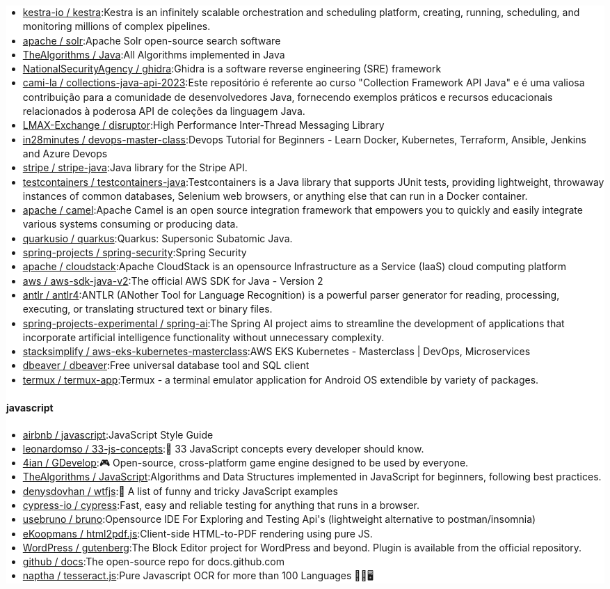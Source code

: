 * [kestra-io / kestra](https://github.com/kestra-io/kestra):Kestra is an infinitely scalable orchestration and scheduling platform, creating, running, scheduling, and monitoring millions of complex pipelines.
* [apache / solr](https://github.com/apache/solr):Apache Solr open-source search software
* [TheAlgorithms / Java](https://github.com/TheAlgorithms/Java):All Algorithms implemented in Java
* [NationalSecurityAgency / ghidra](https://github.com/NationalSecurityAgency/ghidra):Ghidra is a software reverse engineering (SRE) framework
* [cami-la / collections-java-api-2023](https://github.com/cami-la/collections-java-api-2023):Este repositório é referente ao curso "Collection Framework API Java" e é uma valiosa contribuição para a comunidade de desenvolvedores Java, fornecendo exemplos práticos e recursos educacionais relacionados à poderosa API de coleções da linguagem Java.
* [LMAX-Exchange / disruptor](https://github.com/LMAX-Exchange/disruptor):High Performance Inter-Thread Messaging Library
* [in28minutes / devops-master-class](https://github.com/in28minutes/devops-master-class):Devops Tutorial for Beginners - Learn Docker, Kubernetes, Terraform, Ansible, Jenkins and Azure Devops
* [stripe / stripe-java](https://github.com/stripe/stripe-java):Java library for the Stripe API.
* [testcontainers / testcontainers-java](https://github.com/testcontainers/testcontainers-java):Testcontainers is a Java library that supports JUnit tests, providing lightweight, throwaway instances of common databases, Selenium web browsers, or anything else that can run in a Docker container.
* [apache / camel](https://github.com/apache/camel):Apache Camel is an open source integration framework that empowers you to quickly and easily integrate various systems consuming or producing data.
* [quarkusio / quarkus](https://github.com/quarkusio/quarkus):Quarkus: Supersonic Subatomic Java.
* [spring-projects / spring-security](https://github.com/spring-projects/spring-security):Spring Security
* [apache / cloudstack](https://github.com/apache/cloudstack):Apache CloudStack is an opensource Infrastructure as a Service (IaaS) cloud computing platform
* [aws / aws-sdk-java-v2](https://github.com/aws/aws-sdk-java-v2):The official AWS SDK for Java - Version 2
* [antlr / antlr4](https://github.com/antlr/antlr4):ANTLR (ANother Tool for Language Recognition) is a powerful parser generator for reading, processing, executing, or translating structured text or binary files.
* [spring-projects-experimental / spring-ai](https://github.com/spring-projects-experimental/spring-ai):The Spring AI project aims to streamline the development of applications that incorporate artificial intelligence functionality without unnecessary complexity.
* [stacksimplify / aws-eks-kubernetes-masterclass](https://github.com/stacksimplify/aws-eks-kubernetes-masterclass):AWS EKS Kubernetes - Masterclass | DevOps, Microservices
* [dbeaver / dbeaver](https://github.com/dbeaver/dbeaver):Free universal database tool and SQL client
* [termux / termux-app](https://github.com/termux/termux-app):Termux - a terminal emulator application for Android OS extendible by variety of packages.

#### javascript
* [airbnb / javascript](https://github.com/airbnb/javascript):JavaScript Style Guide
* [leonardomso / 33-js-concepts](https://github.com/leonardomso/33-js-concepts):📜 33 JavaScript concepts every developer should know.
* [4ian / GDevelop](https://github.com/4ian/GDevelop):🎮 Open-source, cross-platform game engine designed to be used by everyone.
* [TheAlgorithms / JavaScript](https://github.com/TheAlgorithms/JavaScript):Algorithms and Data Structures implemented in JavaScript for beginners, following best practices.
* [denysdovhan / wtfjs](https://github.com/denysdovhan/wtfjs):🤪 A list of funny and tricky JavaScript examples
* [cypress-io / cypress](https://github.com/cypress-io/cypress):Fast, easy and reliable testing for anything that runs in a browser.
* [usebruno / bruno](https://github.com/usebruno/bruno):Opensource IDE For Exploring and Testing Api's (lightweight alternative to postman/insomnia)
* [eKoopmans / html2pdf.js](https://github.com/eKoopmans/html2pdf.js):Client-side HTML-to-PDF rendering using pure JS.
* [WordPress / gutenberg](https://github.com/WordPress/gutenberg):The Block Editor project for WordPress and beyond. Plugin is available from the official repository.
* [github / docs](https://github.com/github/docs):The open-source repo for docs.github.com
* [naptha / tesseract.js](https://github.com/naptha/tesseract.js):Pure Javascript OCR for more than 100 Languages 📖🎉🖥